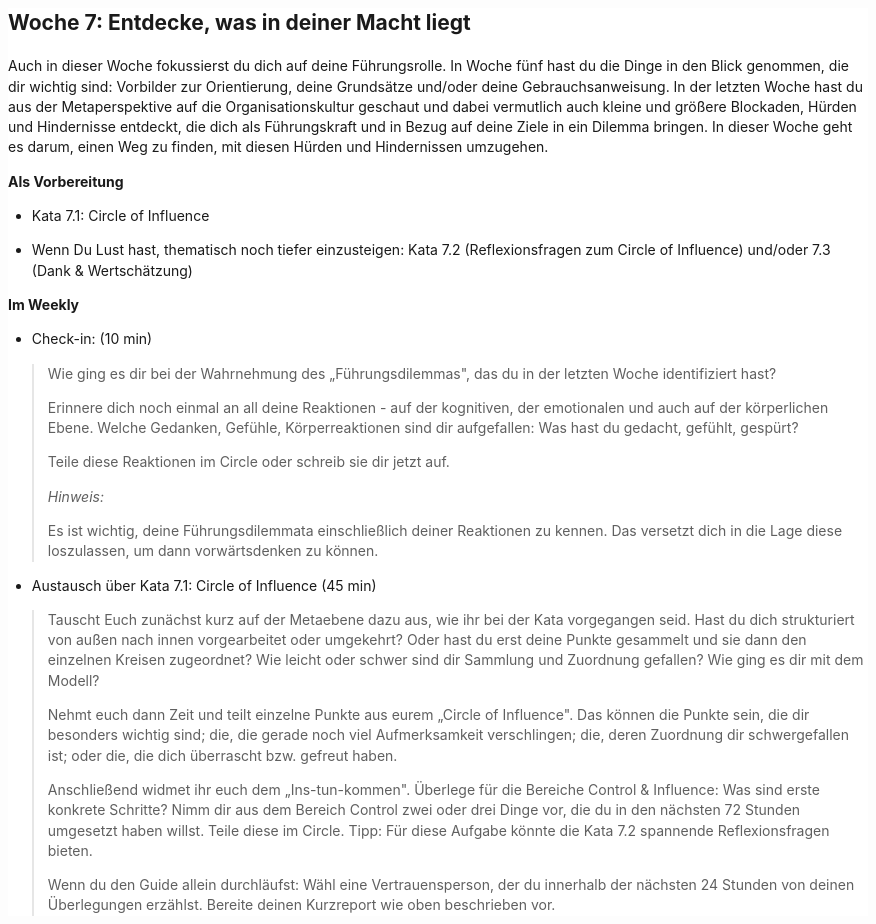 ## Woche 7: Entdecke, was in deiner Macht liegt

Auch in dieser Woche fokussierst du dich auf deine Führungsrolle. In
Woche fünf hast du die Dinge in den Blick genommen, die dir wichtig
sind: Vorbilder zur Orientierung, deine Grundsätze und/oder deine
Gebrauchsanweisung. In der letzten Woche hast du aus der Metaperspektive
auf die Organisationskultur geschaut und dabei vermutlich auch kleine
und größere Blockaden, Hürden und Hindernisse entdeckt, die dich als
Führungskraft und in Bezug auf deine Ziele in ein Dilemma bringen. In
dieser Woche geht es darum, einen Weg zu finden, mit diesen Hürden und
Hindernissen umzugehen.

**Als Vorbereitung**

-   Kata 7.1: Circle of Influence

-   Wenn Du Lust hast, thematisch noch tiefer einzusteigen: Kata 7.2
    (Reflexionsfragen zum Circle of Influence) und/oder 7.3 (Dank &
    Wertschätzung)

**Im Weekly**

-   Check-in: (10 min)

> Wie ging es dir bei der Wahrnehmung des „Führungsdilemmas", das du in
> der letzten Woche identifiziert hast?
>
> Erinnere dich noch einmal an all deine Reaktionen - auf der
> kognitiven, der emotionalen und auch auf der körperlichen Ebene.
> Welche Gedanken, Gefühle, Körperreaktionen sind dir aufgefallen: Was
> hast du gedacht, gefühlt, gespürt?
>
> Teile diese Reaktionen im Circle oder schreib sie dir jetzt auf.
>
> *Hinweis:*
>
> Es ist wichtig, deine Führungsdilemmata einschließlich deiner
> Reaktionen zu kennen. Das versetzt dich in die Lage diese loszulassen,
> um dann vorwärtsdenken zu können.

-   Austausch über Kata 7.1: Circle of Influence (45 min)

> Tauscht Euch zunächst kurz auf der Metaebene dazu aus, wie ihr bei der
> Kata vorgegangen seid. Hast du dich strukturiert von außen nach innen
> vorgearbeitet oder umgekehrt? Oder hast du erst deine Punkte gesammelt
> und sie dann den einzelnen Kreisen zugeordnet? Wie leicht oder schwer
> sind dir Sammlung und Zuordnung gefallen? Wie ging es dir mit dem
> Modell?
>
> Nehmt euch dann Zeit und teilt einzelne Punkte aus eurem „Circle of
> Influence". Das können die Punkte sein, die dir besonders wichtig
> sind; die, die gerade noch viel Aufmerksamkeit verschlingen; die,
> deren Zuordnung dir schwergefallen ist; oder die, die dich überrascht
> bzw. gefreut haben.
>
> Anschließend widmet ihr euch dem „Ins-tun-kommen". Überlege für die
> Bereiche Control & Influence: Was sind erste konkrete Schritte? Nimm
> dir aus dem Bereich Control zwei oder drei Dinge vor, die du in den
> nächsten 72 Stunden umgesetzt haben willst. Teile diese im Circle.
> Tipp: Für diese Aufgabe könnte die Kata 7.2 spannende Reflexionsfragen
> bieten.
>
> Wenn du den Guide allein durchläufst: Wähl eine Vertrauensperson, der
> du innerhalb der nächsten 24 Stunden von deinen Überlegungen erzählst.
> Bereite deinen Kurzreport wie oben beschrieben vor.
>